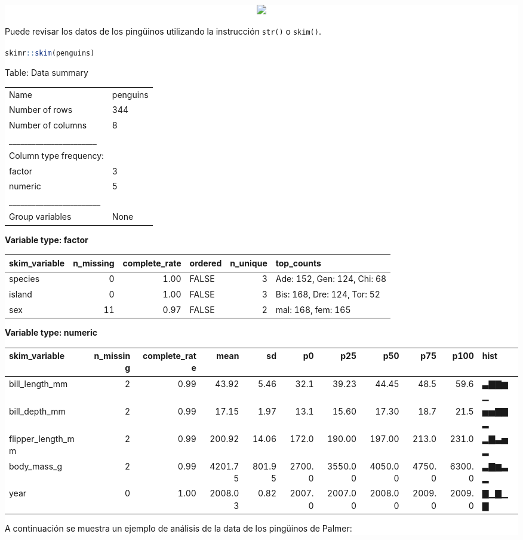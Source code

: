 <center><img src="https://bookdown.org/rodolfo_carvajal/apunte/figs/culmen_depth.png"></center>

Puede revisar los datos de los pingüinos utilizando la instrucción `str()` o `skim()`.


```r
skimr::skim(penguins)
```


Table: Data summary

|                         |         |
|:------------------------|:--------|
|Name                     |penguins |
|Number of rows           |344      |
|Number of columns        |8        |
|_______________________  |         |
|Column type frequency:   |         |
|factor                   |3        |
|numeric                  |5        |
|________________________ |         |
|Group variables          |None     |


**Variable type: factor**

|skim_variable | n_missing| complete_rate|ordered | n_unique|top_counts                  |
|:-------------|---------:|-------------:|:-------|--------:|:---------------------------|
|species       |         0|          1.00|FALSE   |        3|Ade: 152, Gen: 124, Chi: 68 |
|island        |         0|          1.00|FALSE   |        3|Bis: 168, Dre: 124, Tor: 52 |
|sex           |        11|          0.97|FALSE   |        2|mal: 168, fem: 165          |


**Variable type: numeric**

|skim_variable     | n_missing| complete_rate|    mean|     sd|     p0|     p25|     p50|    p75|   p100|hist  |
|:-----------------|---------:|-------------:|-------:|------:|------:|-------:|-------:|------:|------:|:-----|
|bill_length_mm    |         2|          0.99|   43.92|   5.46|   32.1|   39.23|   44.45|   48.5|   59.6|▃▇▇▆▁ |
|bill_depth_mm     |         2|          0.99|   17.15|   1.97|   13.1|   15.60|   17.30|   18.7|   21.5|▅▅▇▇▂ |
|flipper_length_mm |         2|          0.99|  200.92|  14.06|  172.0|  190.00|  197.00|  213.0|  231.0|▂▇▃▅▂ |
|body_mass_g       |         2|          0.99| 4201.75| 801.95| 2700.0| 3550.00| 4050.00| 4750.0| 6300.0|▃▇▆▃▂ |
|year              |         0|          1.00| 2008.03|   0.82| 2007.0| 2007.00| 2008.00| 2009.0| 2009.0|▇▁▇▁▇ |

A continuación se muestra un ejemplo de análisis de la data de los pingüinos de Palmer:
